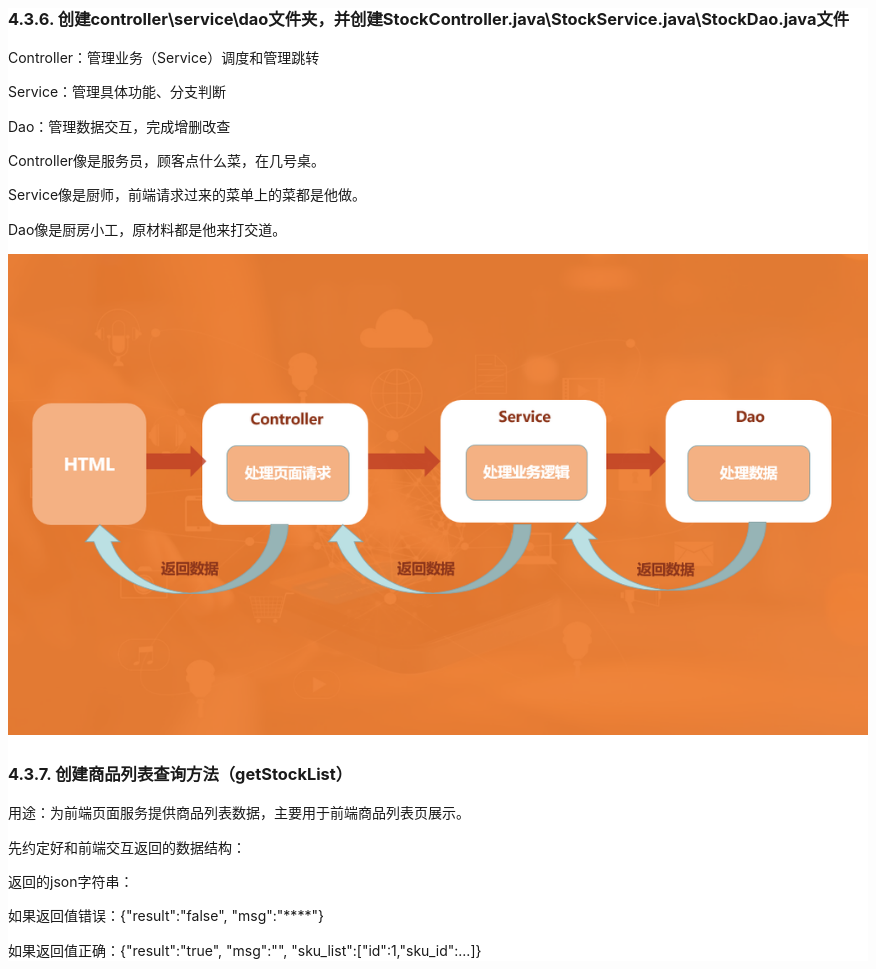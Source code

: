 ### 4.3.6. 创建controller\service\dao文件夹，并创建StockController.java\StockService.java\StockDao.java文件

Controller：管理业务（Service）调度和管理跳转

Service：管理具体功能、分支判断

Dao：管理数据交互，完成增删改查

Controller像是服务员，顾客点什么菜，在几号桌。

Service像是厨师，前端请求过来的菜单上的菜都是他做。

Dao像是厨房小工，原材料都是他来打交道。

![SSH流程.png](assets/SSH流程.png)

### 4.3.7. 创建商品列表查询方法（getStockList）

用途：为前端页面服务提供商品列表数据，主要用于前端商品列表页展示。



先约定好和前端交互返回的数据结构：

返回的json字符串：

如果返回值错误：{"result":"false", "msg":"****"}

如果返回值正确：{"result":"true", "msg":"", "sku_list":["id":1,"sku_id":...]}


